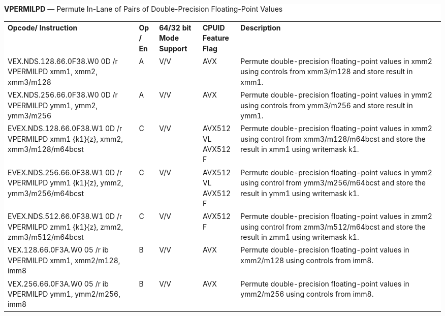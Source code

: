 <b>VPERMILPD</b> — Permute In-Lane of Pairs of Double-Precision Floating-Point Values
<table>
	<tr>
		<td><b>Opcode/ Instruction</b></td>
		<td><b>Op / En</b></td>
		<td><b>64/32 bit Mode Support</b></td>
		<td><b>CPUID Feature Flag</b></td>
		<td><b>Description</b></td>
	</tr>
	<tr>
		<td>VEX.NDS.128.66.0F38.W0 0D /r VPERMILPD xmm1, xmm2, xmm3/m128</td>
		<td>A</td>
		<td>V/V</td>
		<td>AVX</td>
		<td>Permute double-precision floating-point values in xmm2 using controls from xmm3/m128 and store result in xmm1.</td>
	</tr>
	<tr>
		<td>VEX.NDS.256.66.0F38.W0 0D /r VPERMILPD ymm1, ymm2, ymm3/m256</td>
		<td>A</td>
		<td>V/V</td>
		<td>AVX</td>
		<td>Permute double-precision floating-point values in ymm2 using controls from ymm3/m256 and store result in ymm1.</td>
	</tr>
	<tr>
		<td>EVEX.NDS.128.66.0F38.W1 0D /r VPERMILPD xmm1 {k1}{z}, xmm2, xmm3/m128/m64bcst</td>
		<td>C</td>
		<td>V/V</td>
		<td>AVX512VL AVX512F</td>
		<td>Permute double-precision floating-point values in xmm2 using control from xmm3/m128/m64bcst and store the result in xmm1 using writemask k1.</td>
	</tr>
	<tr>
		<td>EVEX.NDS.256.66.0F38.W1 0D /r VPERMILPD ymm1 {k1}{z}, ymm2, ymm3/m256/m64bcst</td>
		<td>C</td>
		<td>V/V</td>
		<td>AVX512VL AVX512F</td>
		<td>Permute double-precision floating-point values in ymm2 using control from ymm3/m256/m64bcst and store the result in ymm1 using writemask k1.</td>
	</tr>
	<tr>
		<td>EVEX.NDS.512.66.0F38.W1 0D /r VPERMILPD zmm1 {k1}{z}, zmm2, zmm3/m512/m64bcst</td>
		<td>C</td>
		<td>V/V</td>
		<td>AVX512F</td>
		<td>Permute double-precision floating-point values in zmm2 using control from zmm3/m512/m64bcst and store the result in zmm1 using writemask k1.</td>
	</tr>
	<tr>
		<td>VEX.128.66.0F3A.W0 05 /r ib VPERMILPD xmm1, xmm2/m128, imm8</td>
		<td>B</td>
		<td>V/V</td>
		<td>AVX</td>
		<td>Permute double-precision floating-point values in xmm2/m128 using controls from imm8.</td>
	</tr>
	<tr>
		<td>VEX.256.66.0F3A.W0 05 /r ib VPERMILPD ymm1, ymm2/m256, imm8</td>
		<td>B</td>
		<td>V/V</td>
		<td>AVX</td>
		<td>Permute double-precision floating-point values in ymm2/m256 using controls from imm8.</td>
	</tr>
	<tr>